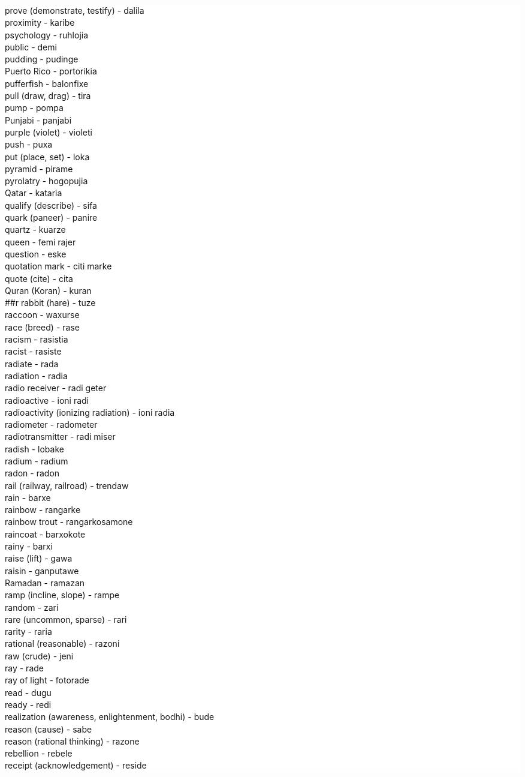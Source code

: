 prove (demonstrate, testify) - dalila  
proximity - karibe  
psychology - ruhlojia  
public - demi  
pudding - pudinge  
Puerto Rico - portorikia  
pufferfish - balonfixe  
pull (draw, drag) - tira  
pump - pompa  
Punjabi - panjabi  
purple (violet) - violeti  
push - puxa  
put (place, set) - loka  
pyramid - pirame  
pyrolatry - hogopujia  
Qatar - kataria  
qualify (describe) - sifa  
quark (paneer) - panire  
quartz - kuarze  
queen - femi rajer  
question - eske  
quotation mark - citi marke  
quote (cite) - cita  
Quran (Koran) - kuran  
##r
rabbit (hare) - tuze  
raccoon - waxurse  
race (breed) - rase  
racism - rasistia  
racist - rasiste  
radiate - rada  
radiation - radia  
radio receiver - radi geter  
radioactive - ioni radi  
radioactivity (ionizing radiation) - ioni radia  
radiometer - radometer  
radiotransmitter - radi miser  
radish - lobake  
radium - radium  
radon - radon  
rail (railway, railroad) - trendaw  
rain - barxe  
rainbow - rangarke  
rainbow trout - rangarkosamone  
raincoat - barxokote  
rainy - barxi  
raise (lift) - gawa  
raisin - ganputawe  
Ramadan - ramazan  
ramp (incline, slope) - rampe  
random - zari  
rare (uncommon, sparse) - rari  
rarity - raria  
rational (reasonable) - razoni  
raw (crude) - jeni  
ray - rade  
ray of light - fotorade  
read - dugu  
ready - redi  
realization (awareness, enlightenment, bodhi) - bude  
reason (cause) - sabe  
reason (rational thinking) - razone  
rebellion - rebele  
receipt (acknowledgement) - reside  